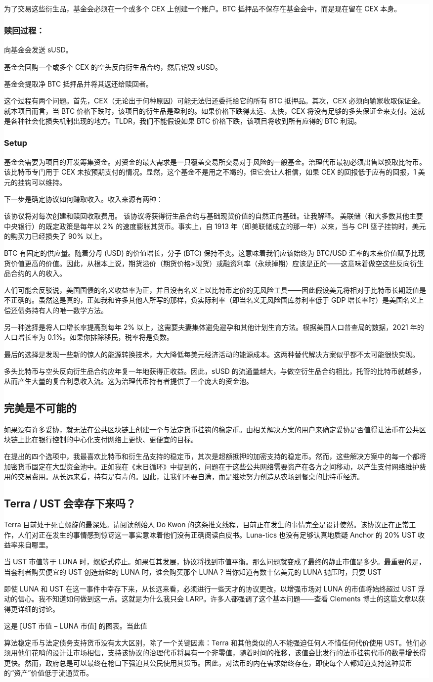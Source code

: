 为了交易这些衍生品，基金会必须在一个或多个 CEX 上创建一个账户。BTC 抵押品不保存在基金会中，而是现在留在 CEX 本身。

### 赎回过程：

向基金会发送 sUSD。

基金会回购一个或多个 CEX 的空头反向衍生品合约，然后销毁 sUSD。

基金会提取净 BTC 抵押品并将其返还给赎回者。

这个过程有两个问题。首先，CEX（无论出于何种原因）可能无法归还委托给它的所有 BTC 抵押品。其次，CEX 必须向输家收取保证金。就本项目而言，当 BTC 价格下跌时，该项目的衍生品是盈利的。如果价格下跌得太远、太快，CEX 将没有足够的多头保证金来支付。这就是各种社会化损失机制出现的地方。TLDR，我们不能假设如果 BTC 价格下跌，该项目将收到所有应得的 BTC 利润。

### Setup

基金会需要为项目的开发筹集资金。对资金的最大需求是一只覆盖交易所交易对手风险的一般基金。治理代币最初必须出售以换取比特币。该比特币专门用于 CEX 未按预期支付的情况。显然，这个基金不是用之不竭的，但它会让人相信，如果 CEX 的回报低于应有的回报，1 美元的挂钩可以维持。

下一步是确定协议如何赚取收入。收入来源有两种：

该协议将对每次创建和赎回收取费用。
该协议将获得衍生品合约与基础现货价值的自然正向基础。让我解释。
美联储（和大多数其他主要中央银行）的既定政策是每年以 2% 的速度膨胀其货币。事实上，自 1913 年（即美联储成立的那一年）以来，当与 CPI 篮子挂钩时，美元的购买力已经损失了 90% 以上。

BTC 有固定的供应量。随着分母 (USD) 的价值增长，分子 (BTC) 保持不变。这意味着我们应该始终为 BTC/USD 汇率的未来价值赋予比现货价值更高的价值。因此，从根本上说，期货溢价（期货价格>现货）或融资利率（永续掉期）应该是正的——这意味着做空这些反向衍生品合约的人的收入。

人们可能会反驳说，美国国债的名义收益率为正，并且没有名义上以比特币定价的无风险工具——因此假设美元将相对于比特币长期贬值是不正确的。虽然这是真的，正如我和许多其他人所写的那样，负实际利率（即当名义无风险国库券利率低于 GDP 增长率时）是美国名义上偿还债务持有人的唯一数学方法。

另一种选择是将人口增长率提高到每年 2% 以上，这需要夫妻集体避免避孕和其他计划生育方法。根据美国人口普查局的数据，2021 年的人口增长率为 0.1%。如果你排除移民，税率将是负数。

最后的选择是发现一些新的惊人的能源转换技术，大大降低每美元经济活动的能源成本。这两种替代解决方案似乎都不太可能很快实现。

多头比特币与空头反向衍生品合约应年复一年地获得正收益。因此，sUSD 的流通量越大，与做空衍生品合约相比，托管的比特币就越多，从而产生大量的复合利息收入流。这为治理代币持有者提供了一个庞大的资金池。

## 完美是不可能的

如果没有许多妥协，就无法在公共区块链上创建一个与法定货币挂钩的稳定币。由相关解决方案的用户来确定妥协是否值得让法币在公共区块链上比在银行控制的中心化支付网络上更快、更便宜的目标。

在提出的四个选项中，我最喜欢比特币和衍生品支持的稳定币，其次是超额抵押的加密支持的稳定币。然而，这些解决方案中的每一个都将加密货币固定在大型资金池中。正如我在《末日循环》中提到的，问题在于这些公共网络需要资产在各方之间移动，以产生支付网络维护费用的交易费用。从长远来看，持有是有毒的。因此，让我们不要自满，而是继续努力创造从农场到餐桌的比特币经济。

## Terra / UST 会幸存下来吗？

Terra 目前处于死亡螺旋的最深处。请阅读创始人 Do Kwon 的这条推文线程，目前正在发生的事情完全是设计使然。该协议正在正常工作，人们对正在发生的事情感到惊讶这一事实意味着他们没有正确阅读白皮书。Luna-tics 也没有足够认真地质疑 Anchor 的 20% UST 收益率来自哪里。

当 UST 市值等于 LUNA 时，螺旋式停止。如果任其发展，协议将找到市值平衡。那么问题就变成了最终的静止市值是多少。最重要的是，当套利者购买便宜的 UST 创造新鲜的 LUNA 时，谁会购买那个 LUNA？当你知道有数十亿美元的 LUNA 抛压时，只要 UST

即使 LUNA 和 UST 在这一事件中幸存下来，从长远来看，必须进行一些天才的协议更改，以增强市场对 LUNA 的市值将始终超过 UST 浮动的信心。我不知道如何做到这一点。这就是为什么我只会 LARP。许多人都强调了这个基本问题——查看 Clements 博士的这篇文章以获得更详细的讨论。



这是 [UST 市值 – LUNA 市值] 的图表。当此值

算法稳定币与法定债务支持货币没有太大区别，除了一个关键因素：Terra 和其他类似的人不能强迫任何人不惜任何代价使用 UST。他们必须用他们花哨的设计让市场相信，支持该协议的治理代币将具有一个非零值，随着时间的推移，该值会比发行的法币挂钩代币的数量增长得更快。然而，政府总是可以最终在枪口下强迫其公民使用其货币。因此，对法币的内在需求始终存在，即使每个人都知道支持这种货币的“资产”价值低于流通货币。
